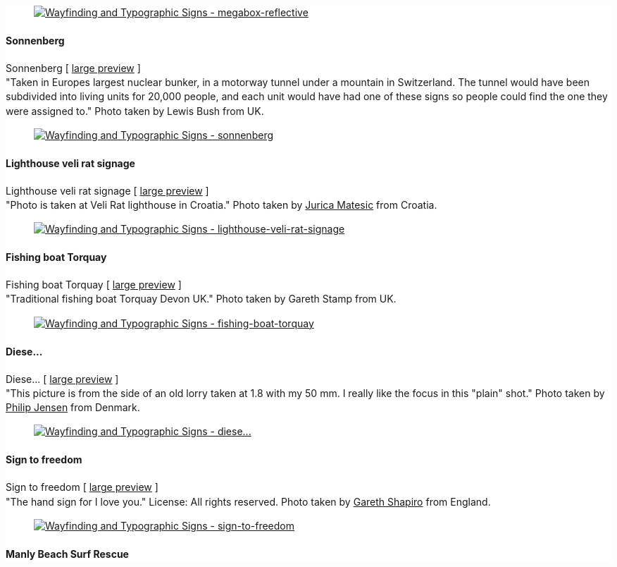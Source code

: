 <figure><a rel="nofollow" href="https://archive.smashing.media/assets/344dbf88-fdf9-42bb-adb4-46f01eedd629/6a3ec114-30ed-4f32-bd4d-737fa3b6f463/full-megabox-reflective.jpg" title="Large Preview"><img src="https://archive.smashing.media/assets/344dbf88-fdf9-42bb-adb4-46f01eedd629/699329c5-e6ea-42df-b523-4d58ffdc6345/short-megabox-reflective.jpg" width="500  " height="331" alt="Wayfinding and Typographic Signs - megabox-reflective" /></a></figure>

#### Sonnenberg

Sonnenberg [ [large preview](https://archive.smashing.media/assets/344dbf88-fdf9-42bb-adb4-46f01eedd629/ea51371e-7226-4147-a22d-a968a9d9f74c/full-sonneberg.jpg) ]  
"Taken in Europes largest nuclear bunker, in a motorway tunnel under a mountain in Switzerland. The tunnel would have been subdivided into living units for 20,000 people, and each unit would have had one of these signs so people could find the one they were assigned to." Photo taken by Lewis Bush from UK.

<figure><a rel="nofollow" href="https://archive.smashing.media/assets/344dbf88-fdf9-42bb-adb4-46f01eedd629/ea51371e-7226-4147-a22d-a968a9d9f74c/full-sonneberg.jpg" title="Large Preview"><img src="https://archive.smashing.media/assets/344dbf88-fdf9-42bb-adb4-46f01eedd629/3b1d6817-071e-41f2-8a15-92879559cb86/short-sonneberg.jpg" width="500  " height="333" alt="Wayfinding and Typographic Signs - sonnenberg" /></a></figure>

#### Lighthouse veli rat signage

Lighthouse veli rat signage [ [large preview](https://archive.smashing.media/assets/344dbf88-fdf9-42bb-adb4-46f01eedd629/748b6140-12ff-40fc-990d-a156f0550c13/full-lighthouse-veli-rat-signage.jpg) ]  
"Photo is taken at Veli Rat lighthouse in Croatia." Photo taken by [Jurica Matesic](https:///) from Croatia.

<figure><a rel="nofollow" href="https://archive.smashing.media/assets/344dbf88-fdf9-42bb-adb4-46f01eedd629/748b6140-12ff-40fc-990d-a156f0550c13/full-lighthouse-veli-rat-signage.jpg" title="Large Preview"><img src="https://archive.smashing.media/assets/344dbf88-fdf9-42bb-adb4-46f01eedd629/01ea5814-65ac-450e-b961-36d88c79dcca/short-lighthouse-veli-rat-signage.jpg" width="500   " height="375" alt="Wayfinding and Typographic Signs - lighthouse-veli-rat-signage" /></a></figure>

#### Fishing boat Torquay

Fishing boat Torquay [ [large preview](https://archive.smashing.media/assets/344dbf88-fdf9-42bb-adb4-46f01eedd629/c90f7d28-66f7-4af3-8712-844943fdddfa/full-fishing-boat-torquay.jpg) ]  
"Traditional fishing boat Torquay Devon UK." Photo taken by Gareth Stamp from UK.

<figure><a rel="nofollow" href="https://archive.smashing.media/assets/344dbf88-fdf9-42bb-adb4-46f01eedd629/c90f7d28-66f7-4af3-8712-844943fdddfa/full-fishing-boat-torquay.jpg" title="Large Preview"><img src="https://archive.smashing.media/assets/344dbf88-fdf9-42bb-adb4-46f01eedd629/709978b7-ccca-4702-be7d-1c92234be055/short-fishing-boat-torquay.jpg" width="500  " height="355" alt="Wayfinding and Typographic Signs - fishing-boat-torquay" /></a></figure>

 

#### Diese...

Diese... [ [large preview](https://archive.smashing.media/assets/344dbf88-fdf9-42bb-adb4-46f01eedd629/312dee76-a930-446e-8f84-ccf6b9426330/full-diese.jpg) ]  
"This picture is from the side of an old lorry taken at 1.8 with my 50 mm. I really like the focus in this "plain" shot." Photo taken by [Philip Jensen](https://www.juicylight.com) from Denmark.

<figure><a rel="nofollow" href="https://archive.smashing.media/assets/344dbf88-fdf9-42bb-adb4-46f01eedd629/312dee76-a930-446e-8f84-ccf6b9426330/full-diese.jpg" title="Large Preview"><img src="https://archive.smashing.media/assets/344dbf88-fdf9-42bb-adb4-46f01eedd629/ca1b795f-8022-46ba-9772-1affea2c3cfd/short-diese.jpg" width="500  " height="333" alt="Wayfinding and Typographic Signs - diese..." /></a></figure>

 

#### Sign to freedom

Sign to freedom [ [large preview](https://archive.smashing.media/assets/344dbf88-fdf9-42bb-adb4-46f01eedd629/fd68e9d8-330e-46d4-96d9-96b656a91877/full-sign-to-freedom.jpg) ]  
"The hand sign for I love you." License: All rights reserved. Photo taken by [Gareth Shapiro](https://www.garethshapiro.com) from England.

<figure><a rel="nofollow" href="https://archive.smashing.media/assets/344dbf88-fdf9-42bb-adb4-46f01eedd629/fd68e9d8-330e-46d4-96d9-96b656a91877/full-sign-to-freedom.jpg" title="Large Preview"><img src="https://archive.smashing.media/assets/344dbf88-fdf9-42bb-adb4-46f01eedd629/659d007e-9bde-4d1b-9837-3bc4fe0272ad/short-sign-to-freedom.jpg" width="500  " height="666" alt="Wayfinding and Typographic Signs - sign-to-freedom" /></a></figure>

 

#### Manly Beach Surf Rescue
